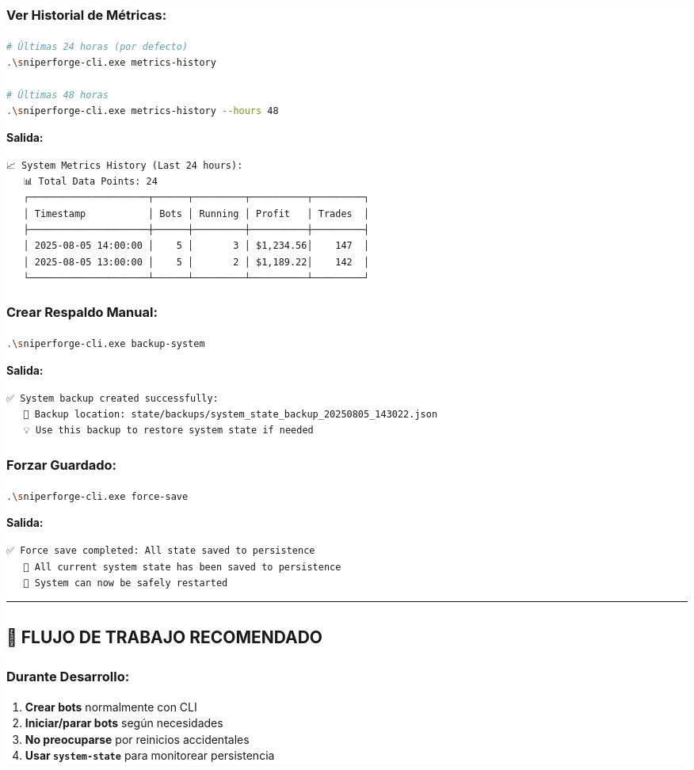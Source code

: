 ```
```

### **Ver Historial de Métricas:**
```bash
# Últimas 24 horas (por defecto)
.\sniperforge-cli.exe metrics-history

# Últimas 48 horas
.\sniperforge-cli.exe metrics-history --hours 48
```
**Salida:**
```
📈 System Metrics History (Last 24 hours):
   📊 Total Data Points: 24
   ┌─────────────────────┬──────┬─────────┬──────────┬─────────┐
   │ Timestamp           │ Bots │ Running │ Profit   │ Trades  │
   ├─────────────────────┼──────┼─────────┼──────────┼─────────┤
   │ 2025-08-05 14:00:00 │    5 │       3 │ $1,234.56│    147  │
   │ 2025-08-05 13:00:00 │    5 │       2 │ $1,189.22│    142  │
   └─────────────────────┴──────┴─────────┴──────────┴─────────┘
```

### **Crear Respaldo Manual:**
```bash
.\sniperforge-cli.exe backup-system
```
**Salida:**
```
✅ System backup created successfully:
   📁 Backup location: state/backups/system_state_backup_20250805_143022.json
   💡 Use this backup to restore system state if needed
```

### **Forzar Guardado:**
```bash
.\sniperforge-cli.exe force-save
```
**Salida:**
```
✅ Force save completed: All state saved to persistence
   💾 All current system state has been saved to persistence
   🔄 System can now be safely restarted
```

---

## 🔧 **FLUJO DE TRABAJO RECOMENDADO**

### **Durante Desarrollo:**
1. **Crear bots** normalmente con CLI
2. **Iniciar/parar bots** según necesidades
3. **No preocuparse** por reinicios accidentales
4. **Usar `system-state`** para monitorear persistencia
